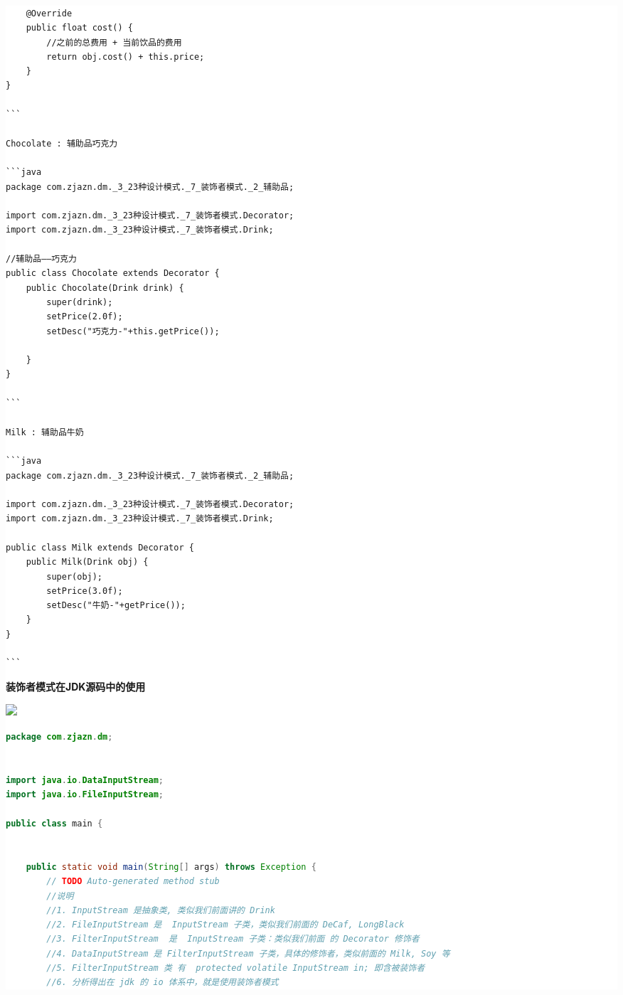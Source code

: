         @Override
        public float cost() {
            //之前的总费用 + 当前饮品的费用
            return obj.cost() + this.price;
        }
    }

    ```

    Chocolate : 辅助品巧克力

    ```java
    package com.zjazn.dm._3_23种设计模式._7_装饰者模式._2_辅助品;

    import com.zjazn.dm._3_23种设计模式._7_装饰者模式.Decorator;
    import com.zjazn.dm._3_23种设计模式._7_装饰者模式.Drink;

    //辅助品——巧克力
    public class Chocolate extends Decorator {
        public Chocolate(Drink drink) {
            super(drink);
            setPrice(2.0f);
            setDesc("巧克力-"+this.getPrice());

        }
    }

    ```

    Milk : 辅助品牛奶

    ```java
    package com.zjazn.dm._3_23种设计模式._7_装饰者模式._2_辅助品;

    import com.zjazn.dm._3_23种设计模式._7_装饰者模式.Decorator;
    import com.zjazn.dm._3_23种设计模式._7_装饰者模式.Drink;

    public class Milk extends Decorator {
        public Milk(Drink obj) {
            super(obj);
            setPrice(3.0f);
            setDesc("牛奶-"+getPrice());
        }
    }

    ```

**装饰者模式在JDK源码中的使用**

![](https://cdn.jsdelivr.net/gh/18476305640/typora@master/image/16496405432471649640542455.png)

```java
package com.zjazn.dm;


import java.io.DataInputStream;
import java.io.FileInputStream;

public class main {


    public static void main(String[] args) throws Exception {
        // TODO Auto-generated method stub
        //说明
        //1. InputStream 是抽象类, 类似我们前面讲的 Drink
        //2. FileInputStream 是  InputStream 子类，类似我们前面的 DeCaf, LongBlack
        //3. FilterInputStream  是  InputStream 子类：类似我们前面 的 Decorator 修饰者
        //4. DataInputStream 是 FilterInputStream 子类，具体的修饰者，类似前面的 Milk, Soy 等
        //5. FilterInputStream 类 有  protected volatile InputStream in; 即含被装饰者
        //6. 分析得出在 jdk 的 io 体系中，就是使用装饰者模式
```